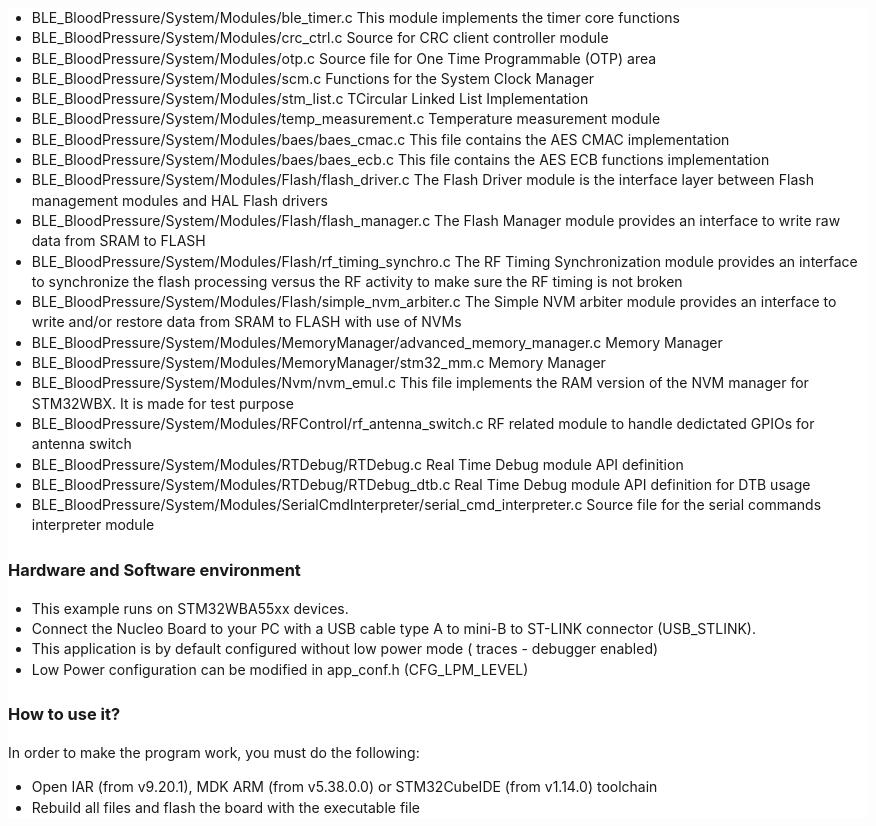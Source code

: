   - BLE_BloodPressure/System/Modules/ble_timer.c                                This module implements the timer core functions 
  - BLE_BloodPressure/System/Modules/crc_ctrl.c                                 Source for CRC client controller module 
  - BLE_BloodPressure/System/Modules/otp.c                                      Source file for One Time Programmable (OTP) area 
  - BLE_BloodPressure/System/Modules/scm.c                                      Functions for the System Clock Manager
  - BLE_BloodPressure/System/Modules/stm_list.c                                 TCircular Linked List Implementation
  - BLE_BloodPressure/System/Modules/temp_measurement.c                         Temperature measurement module
  - BLE_BloodPressure/System/Modules/baes/baes_cmac.c                           This file contains the AES CMAC implementation
  - BLE_BloodPressure/System/Modules/baes/baes_ecb.c                            This file contains the AES ECB functions implementation
  - BLE_BloodPressure/System/Modules/Flash/flash_driver.c                       The Flash Driver module is the interface layer between Flash management modules and HAL Flash drivers
  - BLE_BloodPressure/System/Modules/Flash/flash_manager.c                      The Flash Manager module provides an interface to write raw data from SRAM to FLASH
  - BLE_BloodPressure/System/Modules/Flash/rf_timing_synchro.c                  The RF Timing Synchronization module provides an interface to synchronize the flash processing versus the RF activity to make sure the RF timing is not broken
  - BLE_BloodPressure/System/Modules/Flash/simple_nvm_arbiter.c                 The Simple NVM arbiter module provides an interface to write and/or restore data from SRAM to FLASH with use of NVMs
  - BLE_BloodPressure/System/Modules/MemoryManager/advanced_memory_manager.c    Memory Manager 
  - BLE_BloodPressure/System/Modules/MemoryManager/stm32_mm.c                   Memory Manager 
  - BLE_BloodPressure/System/Modules/Nvm/nvm_emul.c                             This file implements the RAM version of the NVM manager for STM32WBX. It is made for test purpose
  - BLE_BloodPressure/System/Modules/RFControl/rf_antenna_switch.c              RF related module to handle dedictated GPIOs for antenna switch
  - BLE_BloodPressure/System/Modules/RTDebug/RTDebug.c                          Real Time Debug module API definition 
  - BLE_BloodPressure/System/Modules/RTDebug/RTDebug_dtb.c                      Real Time Debug module API definition for DTB usage
  - BLE_BloodPressure/System/Modules/SerialCmdInterpreter/serial_cmd_interpreter.c         Source file for the serial commands interpreter module 

### __Hardware and Software environment__

  - This example runs on STM32WBA55xx devices.
  - Connect the Nucleo Board to your PC with a USB cable type A to mini-B to ST-LINK connector (USB_STLINK). 
  - This application is by default configured without low power mode ( traces - debugger enabled) 
  - Low Power configuration can be modified in app_conf.h (CFG_LPM_LEVEL)

### __How to use it?__

In order to make the program work, you must do the following:
 - Open IAR (from v9.20.1), MDK ARM (from v5.38.0.0) or STM32CubeIDE (from v1.14.0) toolchain
 - Rebuild all files and flash the board with the executable file
